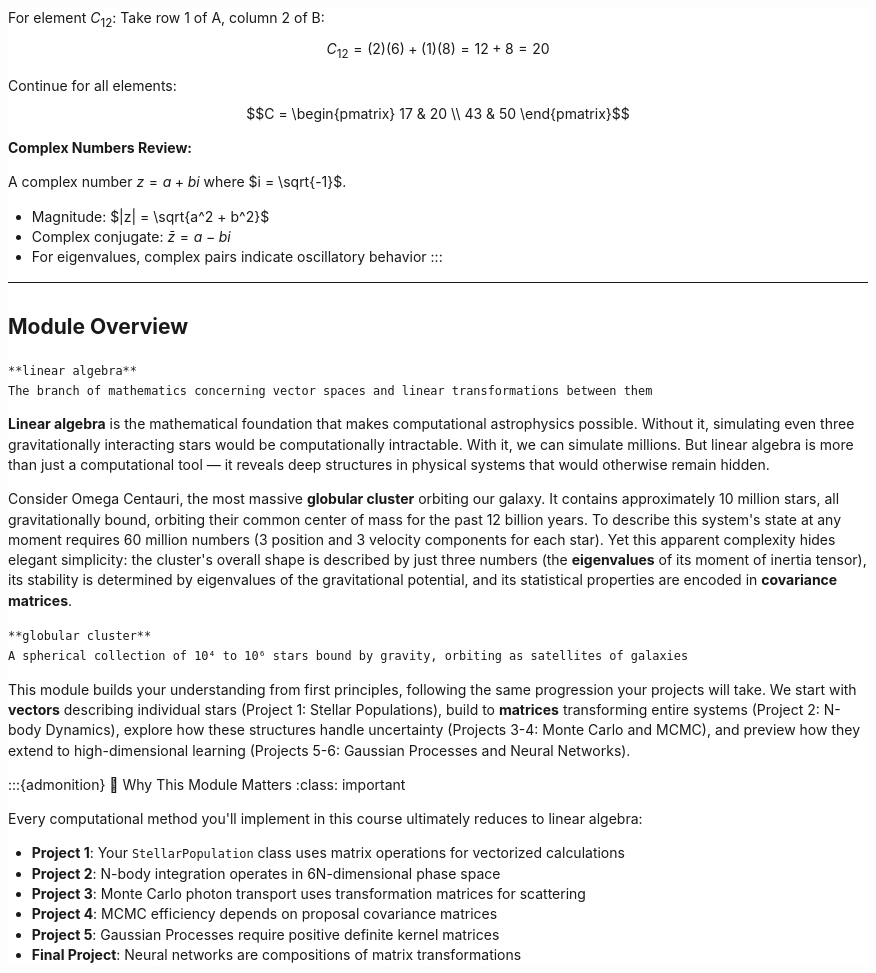 For element $C_{12}$: Take row 1 of A, column 2 of B:
$$C_{12} = (2)(6) + (1)(8) = 12 + 8 = 20$$

Continue for all elements:
$$C = \begin{pmatrix} 17 & 20 \\ 43 & 50 \end{pmatrix}$$

**Complex Numbers Review:**

A complex number $z = a + bi$ where $i = \sqrt{-1}$.
- Magnitude: $|z| = \sqrt{a^2 + b^2}$
- Complex conjugate: $\bar{z} = a - bi$
- For eigenvalues, complex pairs indicate oscillatory behavior
:::

---

## Module Overview

```{margin}
**linear algebra**
The branch of mathematics concerning vector spaces and linear transformations between them
```

**Linear algebra** is the mathematical foundation that makes computational astrophysics possible. Without it, simulating even three gravitationally interacting stars would be computationally intractable. With it, we can simulate millions. But linear algebra is more than just a computational tool — it reveals deep structures in physical systems that would otherwise remain hidden.

Consider Omega Centauri, the most massive **globular cluster** orbiting our galaxy. It contains approximately 10 million stars, all gravitationally bound, orbiting their common center of mass for the past 12 billion years. To describe this system's state at any moment requires 60 million numbers (3 position and 3 velocity components for each star). Yet this apparent complexity hides elegant simplicity: the cluster's overall shape is described by just three numbers (the **eigenvalues** of its moment of inertia tensor), its stability is determined by eigenvalues of the gravitational potential, and its statistical properties are encoded in **covariance matrices**.

```{margin}
**globular cluster**
A spherical collection of 10⁴ to 10⁶ stars bound by gravity, orbiting as satellites of galaxies
```

This module builds your understanding from first principles, following the same progression your projects will take. We start with **vectors** describing individual stars (Project 1: Stellar Populations), build to **matrices** transforming entire systems (Project 2: N-body Dynamics), explore how these structures handle uncertainty (Projects 3-4: Monte Carlo and MCMC), and preview how they extend to high-dimensional learning (Projects 5-6: Gaussian Processes and Neural Networks).

:::{admonition} 🎯 Why This Module Matters
:class: important

Every computational method you'll implement in this course ultimately reduces to linear algebra:

- **Project 1**: Your `StellarPopulation` class uses matrix operations for vectorized calculations
- **Project 2**: N-body integration operates in 6N-dimensional phase space
- **Project 3**: Monte Carlo photon transport uses transformation matrices for scattering
- **Project 4**: MCMC efficiency depends on proposal covariance matrices
- **Project 5**: Gaussian Processes require positive definite kernel matrices
- **Final Project**: Neural networks are compositions of matrix transformations
